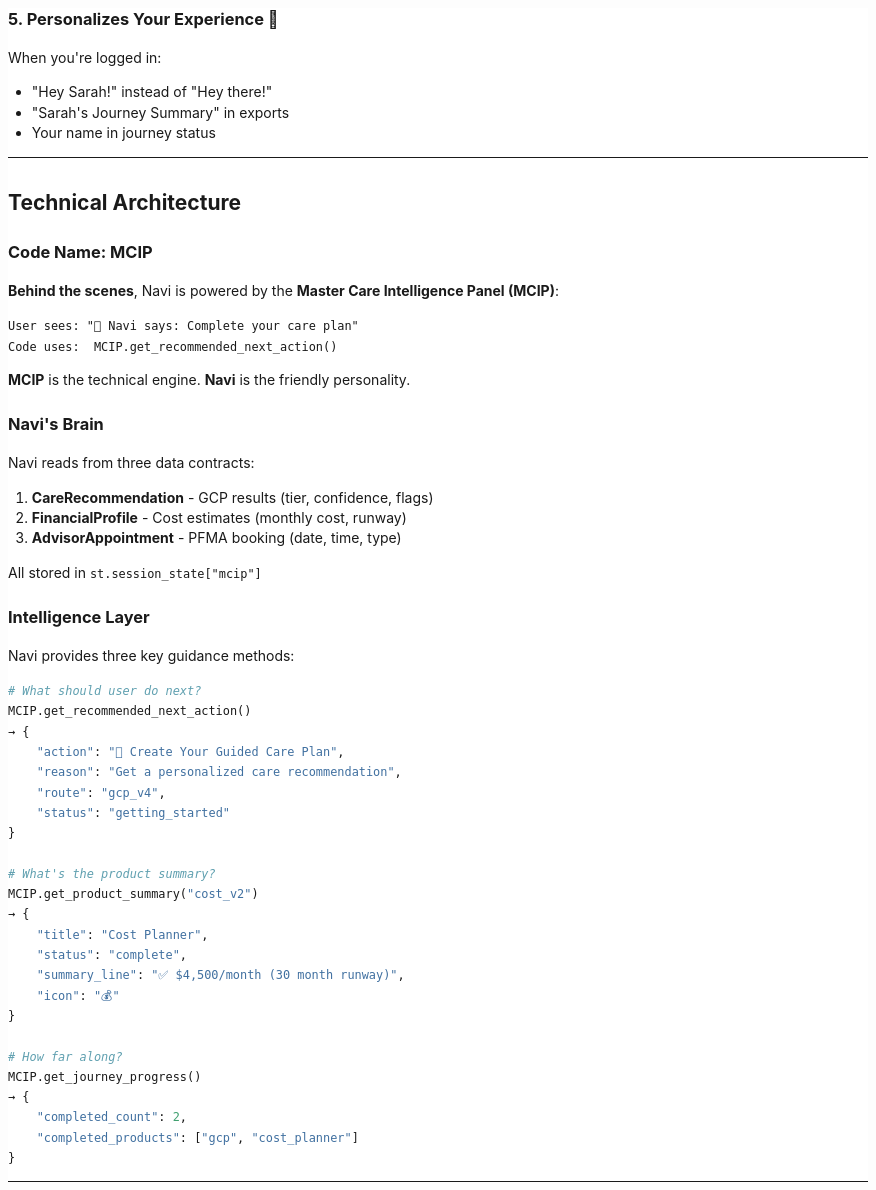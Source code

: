 ### 5. **Personalizes Your Experience** 👋

When you're logged in:
- "Hey Sarah!" instead of "Hey there!"
- "Sarah's Journey Summary" in exports
- Your name in journey status

---

## Technical Architecture

### Code Name: MCIP

**Behind the scenes**, Navi is powered by the **Master Care Intelligence Panel (MCIP)**:

```
User sees: "🤖 Navi says: Complete your care plan"
Code uses:  MCIP.get_recommended_next_action()
```

**MCIP** is the technical engine. **Navi** is the friendly personality.

### Navi's Brain

Navi reads from three data contracts:
1. **CareRecommendation** - GCP results (tier, confidence, flags)
2. **FinancialProfile** - Cost estimates (monthly cost, runway)
3. **AdvisorAppointment** - PFMA booking (date, time, type)

All stored in `st.session_state["mcip"]`

### Intelligence Layer

Navi provides three key guidance methods:

```python
# What should user do next?
MCIP.get_recommended_next_action()
→ {
    "action": "🧭 Create Your Guided Care Plan",
    "reason": "Get a personalized care recommendation",
    "route": "gcp_v4",
    "status": "getting_started"
}

# What's the product summary?
MCIP.get_product_summary("cost_v2")
→ {
    "title": "Cost Planner",
    "status": "complete",
    "summary_line": "✅ $4,500/month (30 month runway)",
    "icon": "💰"
}

# How far along?
MCIP.get_journey_progress()
→ {
    "completed_count": 2,
    "completed_products": ["gcp", "cost_planner"]
}
```

---